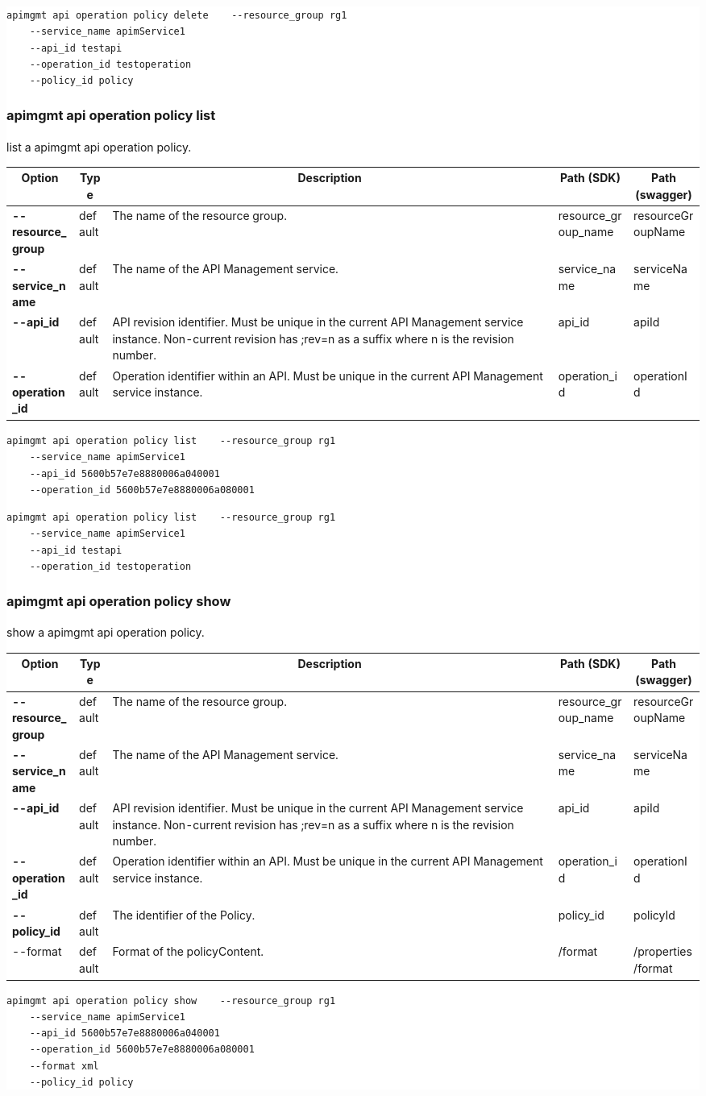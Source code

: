 
```
apimgmt api operation policy delete    --resource_group rg1
    --service_name apimService1
    --api_id testapi
    --operation_id testoperation
    --policy_id policy
```
### apimgmt api operation policy list

list a apimgmt api operation policy.

|Option|Type|Description|Path (SDK)|Path (swagger)|
|------|----|-----------|----------|--------------|
|**--resource_group**|default|The name of the resource group.|resource_group_name|resourceGroupName|
|**--service_name**|default|The name of the API Management service.|service_name|serviceName|
|**--api_id**|default|API revision identifier. Must be unique in the current API Management service instance. Non-current revision has ;rev=n as a suffix where n is the revision number.|api_id|apiId|
|**--operation_id**|default|Operation identifier within an API. Must be unique in the current API Management service instance.|operation_id|operationId|


```
apimgmt api operation policy list    --resource_group rg1
    --service_name apimService1
    --api_id 5600b57e7e8880006a040001
    --operation_id 5600b57e7e8880006a080001
```


```
apimgmt api operation policy list    --resource_group rg1
    --service_name apimService1
    --api_id testapi
    --operation_id testoperation
```
### apimgmt api operation policy show

show a apimgmt api operation policy.

|Option|Type|Description|Path (SDK)|Path (swagger)|
|------|----|-----------|----------|--------------|
|**--resource_group**|default|The name of the resource group.|resource_group_name|resourceGroupName|
|**--service_name**|default|The name of the API Management service.|service_name|serviceName|
|**--api_id**|default|API revision identifier. Must be unique in the current API Management service instance. Non-current revision has ;rev=n as a suffix where n is the revision number.|api_id|apiId|
|**--operation_id**|default|Operation identifier within an API. Must be unique in the current API Management service instance.|operation_id|operationId|
|**--policy_id**|default|The identifier of the Policy.|policy_id|policyId|
|--format|default|Format of the policyContent.|/format|/properties/format|


```
apimgmt api operation policy show    --resource_group rg1
    --service_name apimService1
    --api_id 5600b57e7e8880006a040001
    --operation_id 5600b57e7e8880006a080001
    --format xml
    --policy_id policy
```

